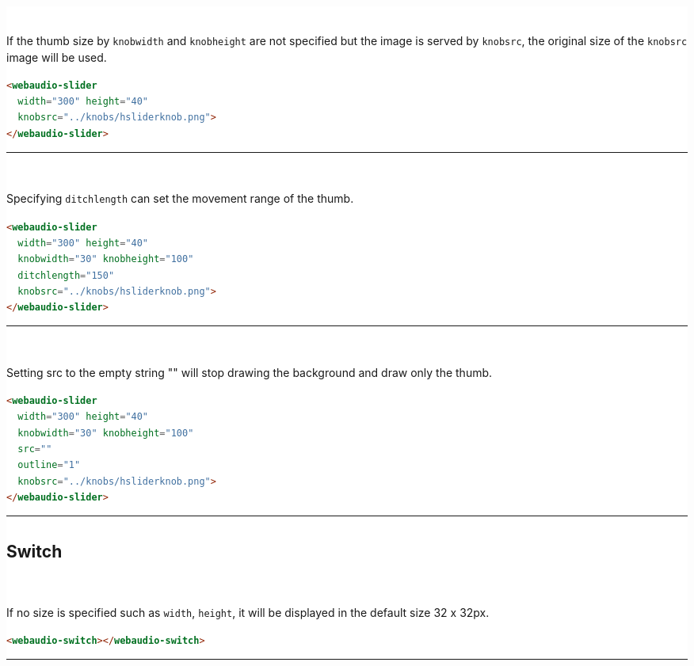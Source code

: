 
<webaudio-slider width="300" height="40" knobsrc="../knobs/hsliderknob.png"></webaudio-slider>
<br/>

If the thumb size by `knobwidth` and `knobheight` are not specified but the image is served by `knobsrc`, the original size of the `knobsrc` image will be used.
```html
<webaudio-slider 
  width="300" height="40"
  knobsrc="../knobs/hsliderknob.png">
</webaudio-slider>
```

---

<webaudio-slider width="300" height="40" knobwidth="30" knobheight="100" ditchlength="150" knobsrc="../knobs/hsliderknob.png"></webaudio-slider>
<br/>

Specifying `ditchlength` can set the movement range of the thumb.
```html
<webaudio-slider 
  width="300" height="40" 
  knobwidth="30" knobheight="100" 
  ditchlength="150" 
  knobsrc="../knobs/hsliderknob.png">
</webaudio-slider>
```

---

<webaudio-slider outline="1" width="300" height="40" knobwidth="30" src="" knobheight="100" knobsrc="../knobs/hsliderknob.png"></webaudio-slider>
<br/>

Setting src to the empty string "" will stop drawing the background and draw only the thumb.
```html
<webaudio-slider 
  width="300" height="40" 
  knobwidth="30" knobheight="100" 
  src="" 
  outline="1" 
  knobsrc="../knobs/hsliderknob.png">
</webaudio-slider>
```

---

## Switch

<webaudio-switch></webaudio-switch>
<br/>

If no size is specified such as `width`, `height`, it will be displayed in the default size 32 x 32px.
```html
<webaudio-switch></webaudio-switch>
```

---